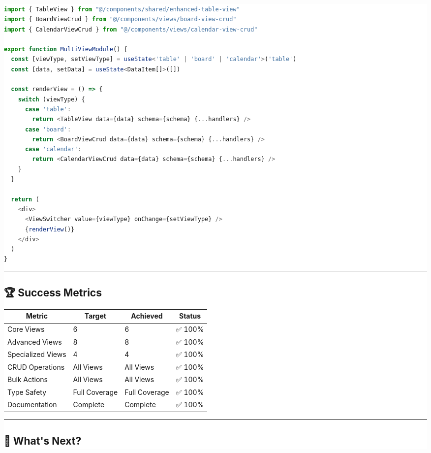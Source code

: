```typescript
import { TableView } from "@/components/shared/enhanced-table-view"
import { BoardViewCrud } from "@/components/views/board-view-crud"
import { CalendarViewCrud } from "@/components/views/calendar-view-crud"

export function MultiViewModule() {
  const [viewType, setViewType] = useState<'table' | 'board' | 'calendar'>('table')
  const [data, setData] = useState<DataItem[]>([])

  const renderView = () => {
    switch (viewType) {
      case 'table':
        return <TableView data={data} schema={schema} {...handlers} />
      case 'board':
        return <BoardViewCrud data={data} schema={schema} {...handlers} />
      case 'calendar':
        return <CalendarViewCrud data={data} schema={schema} {...handlers} />
    }
  }

  return (
    <div>
      <ViewSwitcher value={viewType} onChange={setViewType} />
      {renderView()}
    </div>
  )
}
```

---

## 🏆 Success Metrics

| Metric | Target | Achieved | Status |
|--------|--------|----------|--------|
| Core Views | 6 | 6 | ✅ 100% |
| Advanced Views | 8 | 8 | ✅ 100% |
| Specialized Views | 4 | 4 | ✅ 100% |
| CRUD Operations | All Views | All Views | ✅ 100% |
| Bulk Actions | All Views | All Views | ✅ 100% |
| Type Safety | Full Coverage | Full Coverage | ✅ 100% |
| Documentation | Complete | Complete | ✅ 100% |

---

## 🎯 What's Next?
